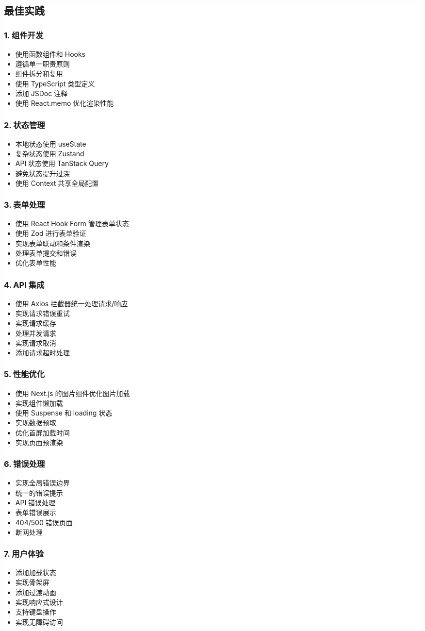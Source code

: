 ## 最佳实践

### 1. 组件开发
- 使用函数组件和 Hooks
- 遵循单一职责原则
- 组件拆分和复用
- 使用 TypeScript 类型定义
- 添加 JSDoc 注释
- 使用 React.memo 优化渲染性能

### 2. 状态管理
- 本地状态使用 useState
- 复杂状态使用 Zustand
- API 状态使用 TanStack Query
- 避免状态提升过深
- 使用 Context 共享全局配置

### 3. 表单处理
- 使用 React Hook Form 管理表单状态
- 使用 Zod 进行表单验证
- 实现表单联动和条件渲染
- 处理表单提交和错误
- 优化表单性能

### 4. API 集成
- 使用 Axios 拦截器统一处理请求/响应
- 实现请求错误重试
- 实现请求缓存
- 处理并发请求
- 实现请求取消
- 添加请求超时处理

### 5. 性能优化
- 使用 Next.js 的图片组件优化图片加载
- 实现组件懒加载
- 使用 Suspense 和 loading 状态
- 实现数据预取
- 优化首屏加载时间
- 实现页面预渲染

### 6. 错误处理
- 实现全局错误边界
- 统一的错误提示
- API 错误处理
- 表单错误展示
- 404/500 错误页面
- 断网处理

### 7. 用户体验
- 添加加载状态
- 实现骨架屏
- 添加过渡动画
- 实现响应式设计
- 支持键盘操作
- 实现无障碍访问
